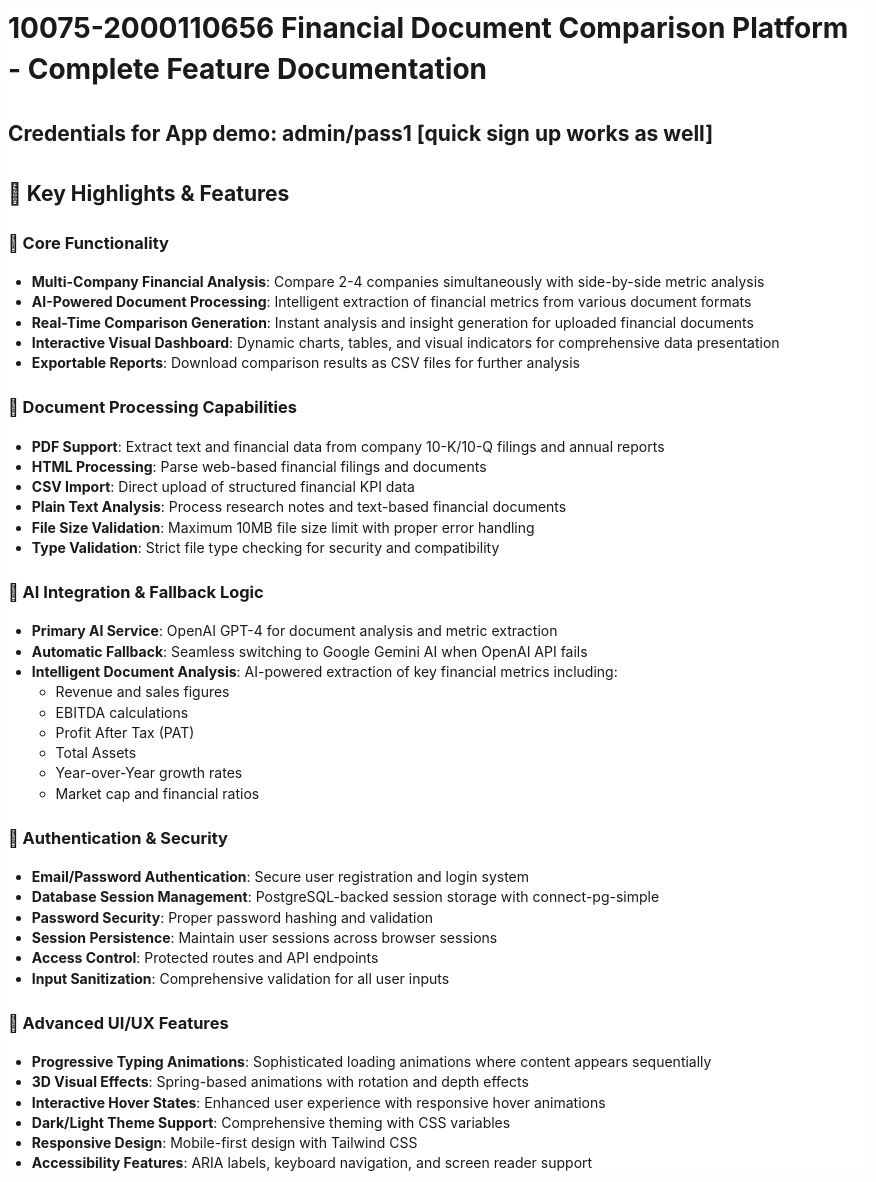 # 10075-2000110656 Financial Document Comparison Platform - Complete Feature Documentation

## Credentials for App demo: admin/pass1 [quick sign up works as well]

## 🚀 Key Highlights & Features

### 💼 Core Functionality
- **Multi-Company Financial Analysis**: Compare 2-4 companies simultaneously with side-by-side metric analysis
- **AI-Powered Document Processing**: Intelligent extraction of financial metrics from various document formats
- **Real-Time Comparison Generation**: Instant analysis and insight generation for uploaded financial documents
- **Interactive Visual Dashboard**: Dynamic charts, tables, and visual indicators for comprehensive data presentation
- **Exportable Reports**: Download comparison results as CSV files for further analysis

### 📄 Document Processing Capabilities
- **PDF Support**: Extract text and financial data from company 10-K/10-Q filings and annual reports
- **HTML Processing**: Parse web-based financial filings and documents
- **CSV Import**: Direct upload of structured financial KPI data
- **Plain Text Analysis**: Process research notes and text-based financial documents
- **File Size Validation**: Maximum 10MB file size limit with proper error handling
- **Type Validation**: Strict file type checking for security and compatibility

### 🤖 AI Integration & Fallback Logic
- **Primary AI Service**: OpenAI GPT-4 for document analysis and metric extraction
- **Automatic Fallback**: Seamless switching to Google Gemini AI when OpenAI API fails
- **Intelligent Document Analysis**: AI-powered extraction of key financial metrics including:
  - Revenue and sales figures
  - EBITDA calculations
  - Profit After Tax (PAT)
  - Total Assets
  - Year-over-Year growth rates
  - Market cap and financial ratios

### 🔐 Authentication & Security
- **Email/Password Authentication**: Secure user registration and login system
- **Database Session Management**: PostgreSQL-backed session storage with connect-pg-simple
- **Password Security**: Proper password hashing and validation
- **Session Persistence**: Maintain user sessions across browser sessions
- **Access Control**: Protected routes and API endpoints
- **Input Sanitization**: Comprehensive validation for all user inputs

### 🎨 Advanced UI/UX Features
- **Progressive Typing Animations**: Sophisticated loading animations where content appears sequentially
- **3D Visual Effects**: Spring-based animations with rotation and depth effects
- **Interactive Hover States**: Enhanced user experience with responsive hover animations
- **Dark/Light Theme Support**: Comprehensive theming with CSS variables
- **Responsive Design**: Mobile-first design with Tailwind CSS
- **Accessibility Features**: ARIA labels, keyboard navigation, and screen reader support
